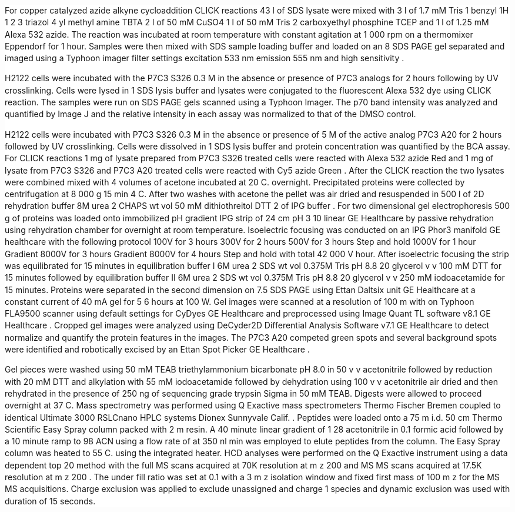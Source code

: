 For copper catalyzed azide alkyne cycloaddition CLICK reactions 43 l of SDS lysate were mixed with 3 l of 1.7 mM Tris 1 benzyl 1H 1 2 3 triazol 4 yl methyl amine TBTA 2 l of 50 mM CuSO4 1 l of 50 mM Tris 2 carboxyethyl phosphine TCEP and 1 l of 1.25 mM Alexa 532 azide. The reaction was incubated at room temperature with constant agitation at 1 000 rpm on a thermomixer Eppendorf for 1 hour. Samples were then mixed with SDS sample loading buffer and loaded on an 8 SDS PAGE gel separated and imaged using a Typhoon imager filter settings excitation 533 nm emission 555 nm and high sensitivity .

H2122 cells were incubated with the P7C3 S326 0.3 M in the absence or presence of P7C3 analogs for 2 hours following by UV crosslinking. Cells were lysed in 1 SDS lysis buffer and lysates were conjugated to the fluorescent Alexa 532 dye using CLICK reaction. The samples were run on SDS PAGE gels scanned using a Typhoon Imager. The p70 band intensity was analyzed and quantified by Image J and the relative intensity in each assay was normalized to that of the DMSO control.

H2122 cells were incubated with P7C3 S326 0.3 M in the absence or presence of 5 M of the active analog P7C3 A20 for 2 hours followed by UV crosslinking. Cells were dissolved in 1 SDS lysis buffer and protein concentration was quantified by the BCA assay. For CLICK reactions 1 mg of lysate prepared from P7C3 S326 treated cells were reacted with Alexa 532 azide Red and 1 mg of lysate from P7C3 S326 and P7C3 A20 treated cells were reacted with Cy5 azide Green . After the CLICK reaction the two lysates were combined mixed with 4 volumes of acetone incubated at 20 C. overnight. Precipitated proteins were collected by centrifugation at 8 000 g 15 min 4 C. After two washes with acetone the pellet was air dried and resuspended in 500 l of 2D rehydration buffer 8M urea 2 CHAPS wt vol 50 mM dithiothreitol DTT 2 of IPG buffer . For two dimensional gel electrophoresis 500 g of proteins was loaded onto immobilized pH gradient IPG strip of 24 cm pH 3 10 linear GE Healthcare by passive rehydration using rehydration chamber for overnight at room temperature. Isoelectric focusing was conducted on an IPG Phor3 manifold GE healthcare with the following protocol 100V for 3 hours 300V for 2 hours 500V for 3 hours Step and hold 1000V for 1 hour Gradient 8000V for 3 hours Gradient 8000V for 4 hours Step and hold with total 42 000 V hour. After isoelectric focusing the strip was equilibrated for 15 minutes in equilibration buffer I 6M urea 2 SDS wt vol 0.375M Tris pH 8.8 20 glycerol v v 100 mM DTT for 15 minutes followed by equilibration buffer II 6M urea 2 SDS wt vol 0.375M Tris pH 8.8 20 glycerol v v 250 mM iodoacetamide for 15 minutes. Proteins were separated in the second dimension on 7.5 SDS PAGE using Ettan Daltsix unit GE Healthcare at a constant current of 40 mA gel for 5 6 hours at 100 W. Gel images were scanned at a resolution of 100 m with on Typhoon FLA9500 scanner using default settings for CyDyes GE Healthcare and preprocessed using Image Quant TL software v8.1 GE Healthcare . Cropped gel images were analyzed using DeCyder2D Differential Analysis Software v7.1 GE Healthcare to detect normalize and quantify the protein features in the images. The P7C3 A20 competed green spots and several background spots were identified and robotically excised by an Ettan Spot Picker GE Healthcare .

Gel pieces were washed using 50 mM TEAB triethylammonium bicarbonate pH 8.0 in 50 v v acetonitrile followed by reduction with 20 mM DTT and alkylation with 55 mM iodoacetamide followed by dehydration using 100 v v acetonitrile air dried and then rehydrated in the presence of 250 ng of sequencing grade trypsin Sigma in 50 mM TEAB. Digests were allowed to proceed overnight at 37 C. Mass spectrometry was performed using Q Exactive mass spectrometers Thermo Fischer Bremen coupled to identical Ultimate 3000 RSLCnano HPLC systems Dionex Sunnyvale Calif. . Peptides were loaded onto a 75 m i.d. 50 cm Thermo Scientific Easy Spray column packed with 2 m resin. A 40 minute linear gradient of 1 28 acetonitrile in 0.1 formic acid followed by a 10 minute ramp to 98 ACN using a flow rate of at 350 nl min was employed to elute peptides from the column. The Easy Spray column was heated to 55 C. using the integrated heater. HCD analyses were performed on the Q Exactive instrument using a data dependent top 20 method with the full MS scans acquired at 70K resolution at m z 200 and MS MS scans acquired at 17.5K resolution at m z 200 . The under fill ratio was set at 0.1 with a 3 m z isolation window and fixed first mass of 100 m z for the MS MS acquisitions. Charge exclusion was applied to exclude unassigned and charge 1 species and dynamic exclusion was used with duration of 15 seconds.
